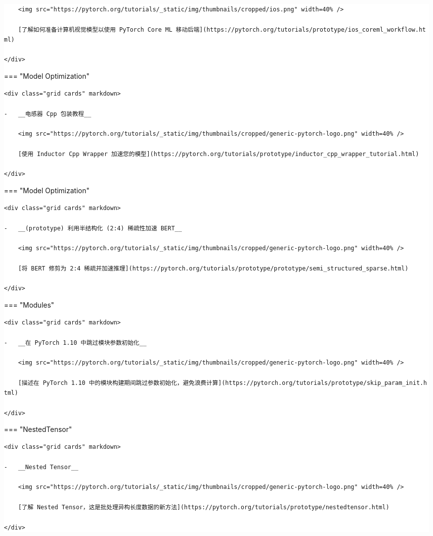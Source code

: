         <img src="https://pytorch.org/tutorials/_static/img/thumbnails/cropped/ios.png" width=40% />
    
        [了解如何准备计算机视觉模型以使用 PyTorch Core ML 移动后端](https://pytorch.org/tutorials/prototype/ios_coreml_workflow.html)

    </div>


=== "Model Optimization"

    <div class="grid cards" markdown>

    -   __电感器 Cpp 包装教程__
    
        <img src="https://pytorch.org/tutorials/_static/img/thumbnails/cropped/generic-pytorch-logo.png" width=40% />
    
        [使用 Inductor Cpp Wrapper 加速您的模型](https://pytorch.org/tutorials/prototype/inductor_cpp_wrapper_tutorial.html)

    </div>


=== "Model Optimization"

    <div class="grid cards" markdown>

    -   __(prototype) 利用半结构化 (2:4) 稀疏性加速 BERT__
    
        <img src="https://pytorch.org/tutorials/_static/img/thumbnails/cropped/generic-pytorch-logo.png" width=40% />
    
        [将 BERT 修剪为 2:4 稀疏并加速推理](https://pytorch.org/tutorials/prototype/prototype/semi_structured_sparse.html)

    </div>


=== "Modules"

    <div class="grid cards" markdown>

    -   __在 PyTorch 1.10 中跳过模块参数初始化__
    
        <img src="https://pytorch.org/tutorials/_static/img/thumbnails/cropped/generic-pytorch-logo.png" width=40% />
    
        [描述在 PyTorch 1.10 中的模块构建期间跳过参数初始化，避免浪费计算](https://pytorch.org/tutorials/prototype/skip_param_init.html)

    </div>


=== "NestedTensor"

    <div class="grid cards" markdown>

    -   __Nested Tensor__
    
        <img src="https://pytorch.org/tutorials/_static/img/thumbnails/cropped/generic-pytorch-logo.png" width=40% />
    
        [了解 Nested Tensor，这是批处理异构长度数据的新方法](https://pytorch.org/tutorials/prototype/nestedtensor.html)

    </div>
